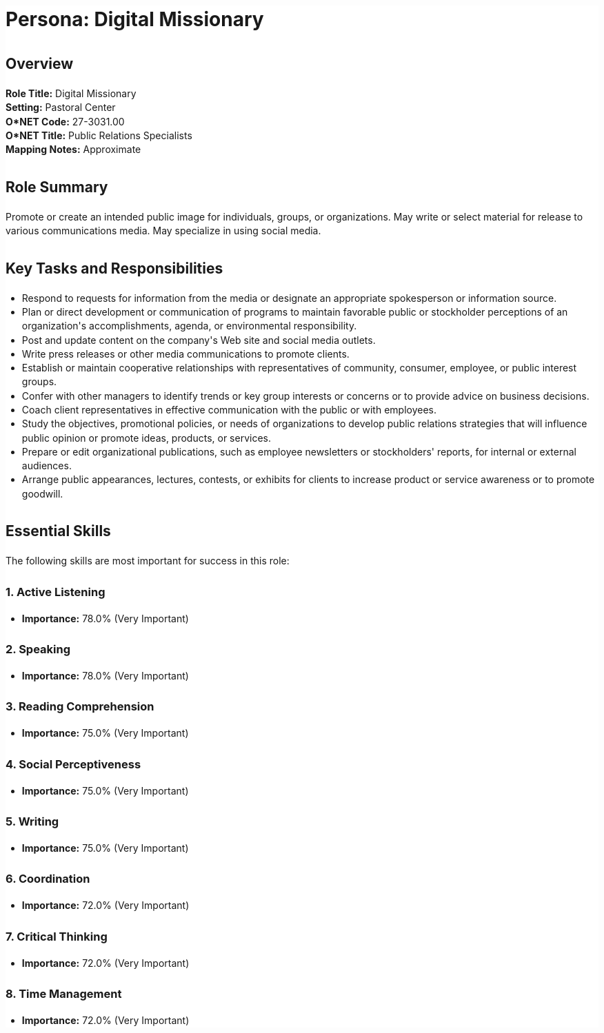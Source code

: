 # Persona: Digital Missionary

## Overview

**Role Title:** Digital Missionary  
**Setting:** Pastoral Center  
**O*NET Code:** 27-3031.00  
**O*NET Title:** Public Relations Specialists  
**Mapping Notes:** Approximate  

## Role Summary

Promote or create an intended public image for individuals, groups, or organizations. May write or select material for release to various communications media. May specialize in using social media.

## Key Tasks and Responsibilities

- Respond to requests for information from the media or designate an appropriate spokesperson or information source.
- Plan or direct development or communication of programs to maintain favorable public or stockholder perceptions of an organization's accomplishments, agenda, or environmental responsibility.
- Post and update content on the company's Web site and social media outlets.
- Write press releases or other media communications to promote clients.
- Establish or maintain cooperative relationships with representatives of community, consumer, employee, or public interest groups.
- Confer with other managers to identify trends or key group interests or concerns or to provide advice on business decisions.
- Coach client representatives in effective communication with the public or with employees.
- Study the objectives, promotional policies, or needs of organizations to develop public relations strategies that will influence public opinion or promote ideas, products, or services.
- Prepare or edit organizational publications, such as employee newsletters or stockholders' reports, for internal or external audiences.
- Arrange public appearances, lectures, contests, or exhibits for clients to increase product or service awareness or to promote goodwill.

## Essential Skills

The following skills are most important for success in this role:

### 1. Active Listening
- **Importance:** 78.0% (Very Important)
### 2. Speaking
- **Importance:** 78.0% (Very Important)
### 3. Reading Comprehension
- **Importance:** 75.0% (Very Important)
### 4. Social Perceptiveness
- **Importance:** 75.0% (Very Important)
### 5. Writing
- **Importance:** 75.0% (Very Important)
### 6. Coordination
- **Importance:** 72.0% (Very Important)
### 7. Critical Thinking
- **Importance:** 72.0% (Very Important)
### 8. Time Management
- **Importance:** 72.0% (Very Important)